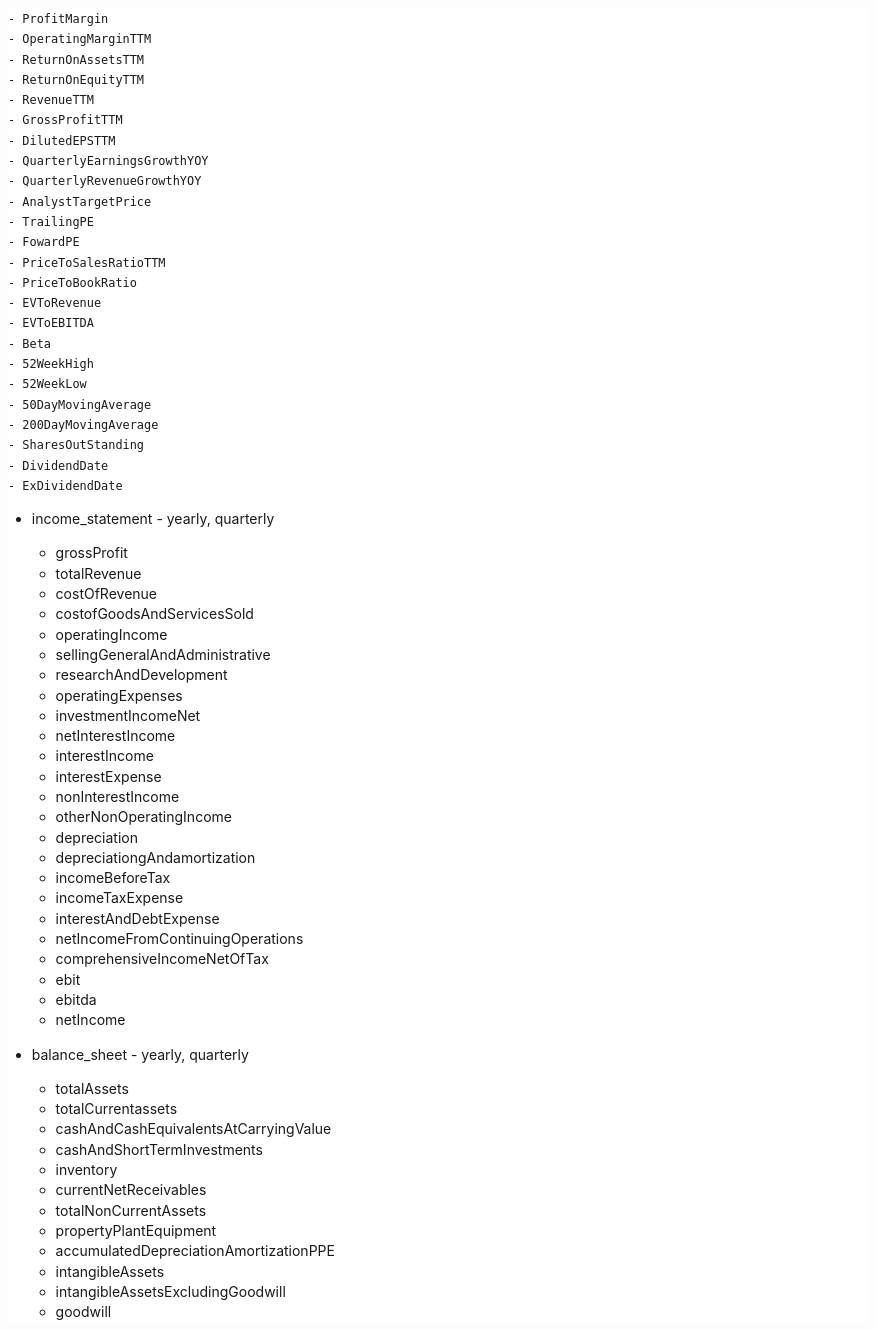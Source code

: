     - ProfitMargin
    - OperatingMarginTTM
    - ReturnOnAssetsTTM
    - ReturnOnEquityTTM
    - RevenueTTM
    - GrossProfitTTM
    - DilutedEPSTTM
    - QuarterlyEarningsGrowthYOY
    - QuarterlyRevenueGrowthYOY
    - AnalystTargetPrice
    - TrailingPE
    - FowardPE
    - PriceToSalesRatioTTM
    - PriceToBookRatio
    - EVToRevenue
    - EVToEBITDA
    - Beta
    - 52WeekHigh
    - 52WeekLow
    - 50DayMovingAverage
    - 200DayMovingAverage
    - SharesOutStanding
    - DividendDate
    - ExDividendDate

- income_statement - yearly, quarterly
    - grossProfit
    - totalRevenue
    - costOfRevenue
    - costofGoodsAndServicesSold
    - operatingIncome
    - sellingGeneralAndAdministrative
    - researchAndDevelopment
    - operatingExpenses
    - investmentIncomeNet
    - netInterestIncome
    - interestIncome
    - interestExpense
    - nonInterestIncome
    - otherNonOperatingIncome
    - depreciation
    - depreciationgAndamortization
    - incomeBeforeTax
    - incomeTaxExpense
    - interestAndDebtExpense
    - netIncomeFromContinuingOperations
    - comprehensiveIncomeNetOfTax
    - ebit
    - ebitda
    - netIncome

- balance_sheet - yearly, quarterly
    - totalAssets
    - totalCurrentassets
    - cashAndCashEquivalentsAtCarryingValue
    - cashAndShortTermInvestments
    - inventory
    - currentNetReceivables
    - totalNonCurrentAssets
    - propertyPlantEquipment
    - accumulatedDepreciationAmortizationPPE
    - intangibleAssets
    - intangibleAssetsExcludingGoodwill
    - goodwill